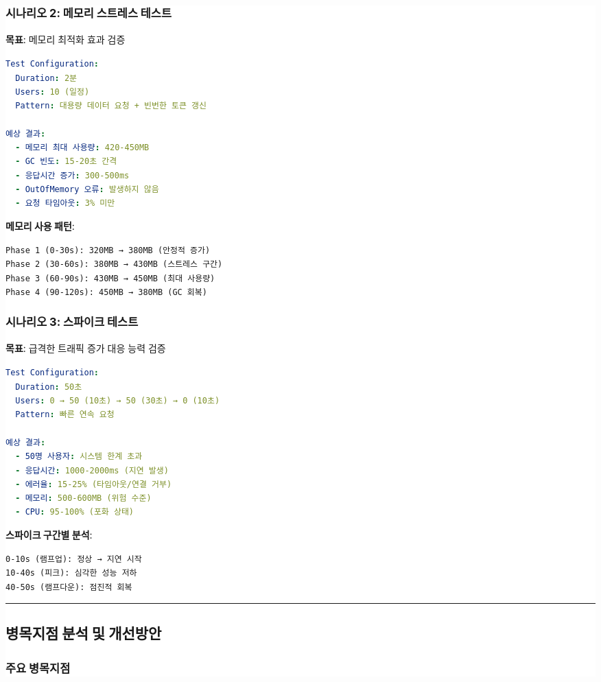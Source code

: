 ### 시나리오 2: 메모리 스트레스 테스트
**목표**: 메모리 최적화 효과 검증

```yaml
Test Configuration:
  Duration: 2분
  Users: 10 (일정)
  Pattern: 대용량 데이터 요청 + 빈번한 토큰 갱신

예상 결과:
  - 메모리 최대 사용량: 420-450MB
  - GC 빈도: 15-20초 간격
  - 응답시간 증가: 300-500ms
  - OutOfMemory 오류: 발생하지 않음
  - 요청 타임아웃: 3% 미만
```

**메모리 사용 패턴**:
```
Phase 1 (0-30s): 320MB → 380MB (안정적 증가)
Phase 2 (30-60s): 380MB → 430MB (스트레스 구간)
Phase 3 (60-90s): 430MB → 450MB (최대 사용량)
Phase 4 (90-120s): 450MB → 380MB (GC 회복)
```

### 시나리오 3: 스파이크 테스트
**목표**: 급격한 트래픽 증가 대응 능력 검증

```yaml
Test Configuration:
  Duration: 50초 
  Users: 0 → 50 (10초) → 50 (30초) → 0 (10초)
  Pattern: 빠른 연속 요청

예상 결과:
  - 50명 사용자: 시스템 한계 초과
  - 응답시간: 1000-2000ms (지연 발생)
  - 에러율: 15-25% (타임아웃/연결 거부)
  - 메모리: 500-600MB (위험 수준)
  - CPU: 95-100% (포화 상태)
```

**스파이크 구간별 분석**:
```
0-10s (램프업): 정상 → 지연 시작
10-40s (피크): 심각한 성능 저하
40-50s (램프다운): 점진적 회복
```

---

## 병목지점 분석 및 개선방안

### 주요 병목지점
